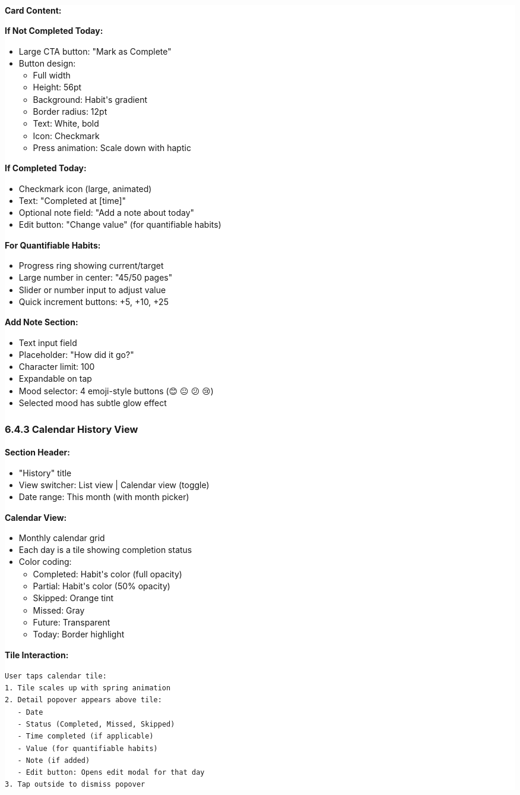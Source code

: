 **Card Content:**

**If Not Completed Today:**
- Large CTA button: "Mark as Complete"
- Button design:
  - Full width
  - Height: 56pt
  - Background: Habit's gradient
  - Border radius: 12pt
  - Text: White, bold
  - Icon: Checkmark
  - Press animation: Scale down with haptic

**If Completed Today:**
- Checkmark icon (large, animated)
- Text: "Completed at [time]"
- Optional note field: "Add a note about today"
- Edit button: "Change value" (for quantifiable habits)

**For Quantifiable Habits:**
- Progress ring showing current/target
- Large number in center: "45/50 pages"
- Slider or number input to adjust value
- Quick increment buttons: +5, +10, +25

**Add Note Section:**
- Text input field
- Placeholder: "How did it go?"
- Character limit: 100
- Expandable on tap
- Mood selector: 4 emoji-style buttons (😊 😐 😕 😢)
- Selected mood has subtle glow effect

### 6.4.3 Calendar History View

**Section Header:**
- "History" title
- View switcher: List view | Calendar view (toggle)
- Date range: This month (with month picker)

**Calendar View:**
- Monthly calendar grid
- Each day is a tile showing completion status
- Color coding:
  - Completed: Habit's color (full opacity)
  - Partial: Habit's color (50% opacity)
  - Skipped: Orange tint
  - Missed: Gray
  - Future: Transparent
  - Today: Border highlight

**Tile Interaction:**
```
User taps calendar tile:
1. Tile scales up with spring animation
2. Detail popover appears above tile:
   - Date
   - Status (Completed, Missed, Skipped)
   - Time completed (if applicable)
   - Value (for quantifiable habits)
   - Note (if added)
   - Edit button: Opens edit modal for that day
3. Tap outside to dismiss popover
```
